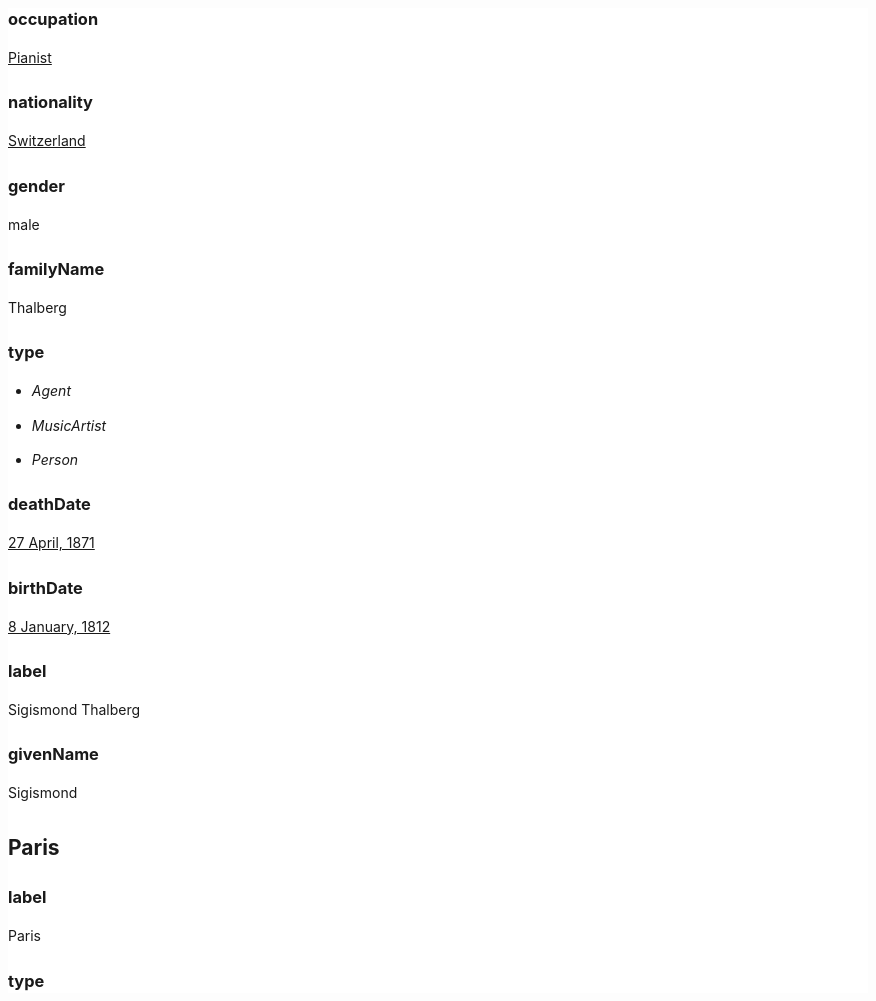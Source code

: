### occupation


[Pianist](#Pianist)

### nationality


[Switzerland](#Switzerland)

### gender


male

### familyName


Thalberg

### type

 - *Agent*

 - *MusicArtist*

 - *Person*

### deathDate


[27 April, 1871](#27-April-1871)

### birthDate


[8 January, 1812](#8-January-1812)

### label


Sigismond Thalberg

### givenName


Sigismond

## Paris

### label


Paris

### type
